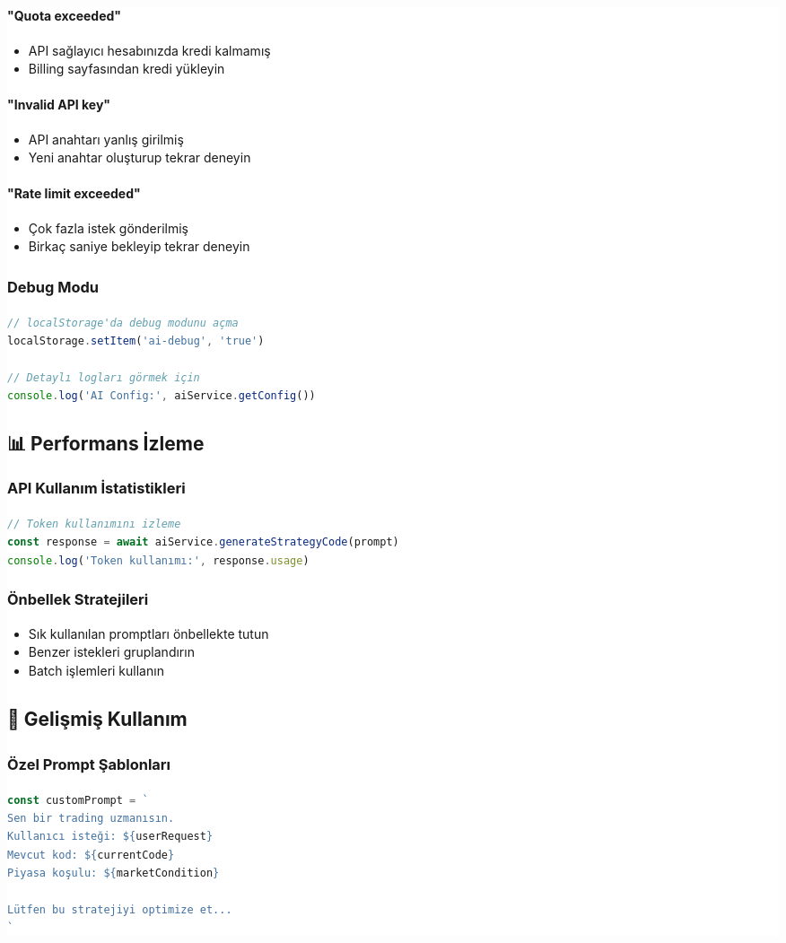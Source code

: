 #### "Quota exceeded"
- API sağlayıcı hesabınızda kredi kalmamış
- Billing sayfasından kredi yükleyin

#### "Invalid API key"
- API anahtarı yanlış girilmiş
- Yeni anahtar oluşturup tekrar deneyin

#### "Rate limit exceeded"  
- Çok fazla istek gönderilmiş
- Birkaç saniye bekleyip tekrar deneyin

### Debug Modu

```typescript
// localStorage'da debug modunu açma
localStorage.setItem('ai-debug', 'true')

// Detaylı logları görmek için
console.log('AI Config:', aiService.getConfig())
```

## 📊 Performans İzleme

### API Kullanım İstatistikleri

```typescript
// Token kullanımını izleme
const response = await aiService.generateStrategyCode(prompt)
console.log('Token kullanımı:', response.usage)
```

### Önbellek Stratejileri

- Sık kullanılan promptları önbellekte tutun
- Benzer istekleri gruplandırın
- Batch işlemleri kullanın

## 🚀 Gelişmiş Kullanım

### Özel Prompt Şablonları

```typescript
const customPrompt = `
Sen bir trading uzmanısın. 
Kullanıcı isteği: ${userRequest}
Mevcut kod: ${currentCode}
Piyasa koşulu: ${marketCondition}

Lütfen bu stratejiyi optimize et...
`
```
